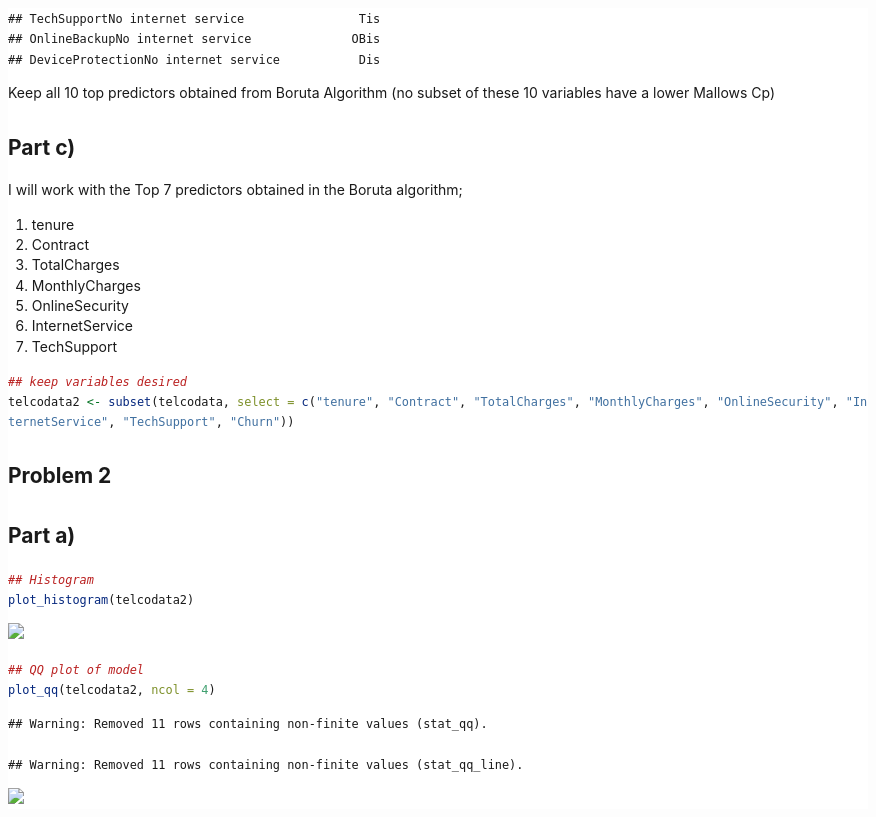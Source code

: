     ## TechSupportNo internet service                Tis
    ## OnlineBackupNo internet service              OBis
    ## DeviceProtectionNo internet service           Dis

Keep all 10 top predictors obtained from Boruta Algorithm (no subset of
these 10 variables have a lower Mallows Cp)

Part c)
-------

I will work with the Top 7 predictors obtained in the Boruta algorithm;

1.  tenure
2.  Contract
3.  TotalCharges
4.  MonthlyCharges
5.  OnlineSecurity
6.  InternetService
7.  TechSupport

``` r
## keep variables desired
telcodata2 <- subset(telcodata, select = c("tenure", "Contract", "TotalCharges", "MonthlyCharges", "OnlineSecurity", "InternetService", "TechSupport", "Churn"))
```

Problem 2
---------

Part a)
-------

``` r
## Histogram
plot_histogram(telcodata2)
```

![](ChurnRateClassificationModel_files/figure-markdown_github/unnamed-chunk-6-1.png)

``` r
## QQ plot of model
plot_qq(telcodata2, ncol = 4)
```

    ## Warning: Removed 11 rows containing non-finite values (stat_qq).

    ## Warning: Removed 11 rows containing non-finite values (stat_qq_line).

![](ChurnRateClassificationModel_files/figure-markdown_github/unnamed-chunk-7-1.png)
